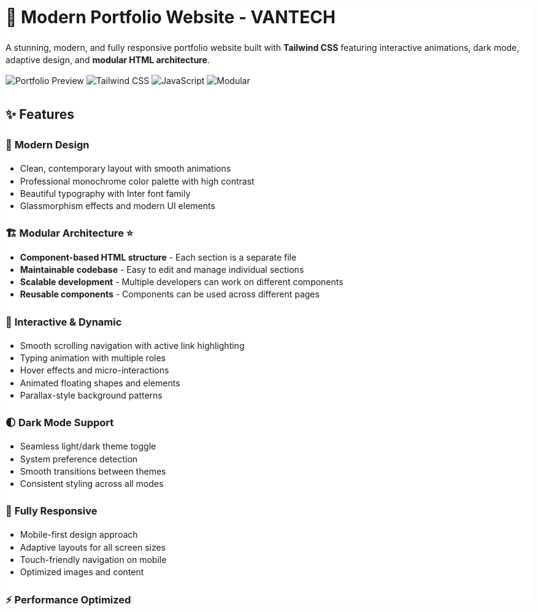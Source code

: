 # 🚀 Modern Portfolio Website - VANTECH

A stunning, modern, and fully responsive portfolio website built with **Tailwind CSS** featuring interactive animations, dark mode, adaptive design, and **modular HTML architecture**.

![Portfolio Preview](https://img.shields.io/badge/Status-✨%20Modular%20&%20Professional-success?style=for-the-badge)
![Tailwind CSS](https://img.shields.io/badge/Tailwind%20CSS-38B2AC?style=for-the-badge&logo=tailwind-css&logoColor=white)
![JavaScript](https://img.shields.io/badge/JavaScript-F7DF1E?style=for-the-badge&logo=javascript&logoColor=black)
![Modular](https://img.shields.io/badge/Architecture-Modular-blue?style=for-the-badge)

## ✨ Features

### 🎨 **Modern Design**

- Clean, contemporary layout with smooth animations
- Professional monochrome color palette with high contrast
- Beautiful typography with Inter font family
- Glassmorphism effects and modern UI elements

### 🏗️ **Modular Architecture** ⭐

- **Component-based HTML structure** - Each section is a separate file
- **Maintainable codebase** - Easy to edit and manage individual sections
- **Scalable development** - Multiple developers can work on different components
- **Reusable components** - Components can be used across different pages

### 🔄 **Interactive & Dynamic**

- Smooth scrolling navigation with active link highlighting
- Typing animation with multiple roles
- Hover effects and micro-interactions
- Animated floating shapes and elements
- Parallax-style background patterns

### 🌓 **Dark Mode Support**

- Seamless light/dark theme toggle
- System preference detection
- Smooth transitions between themes
- Consistent styling across all modes

### 📱 **Fully Responsive**

- Mobile-first design approach
- Adaptive layouts for all screen sizes
- Touch-friendly navigation on mobile
- Optimized images and content

### ⚡ **Performance Optimized**
